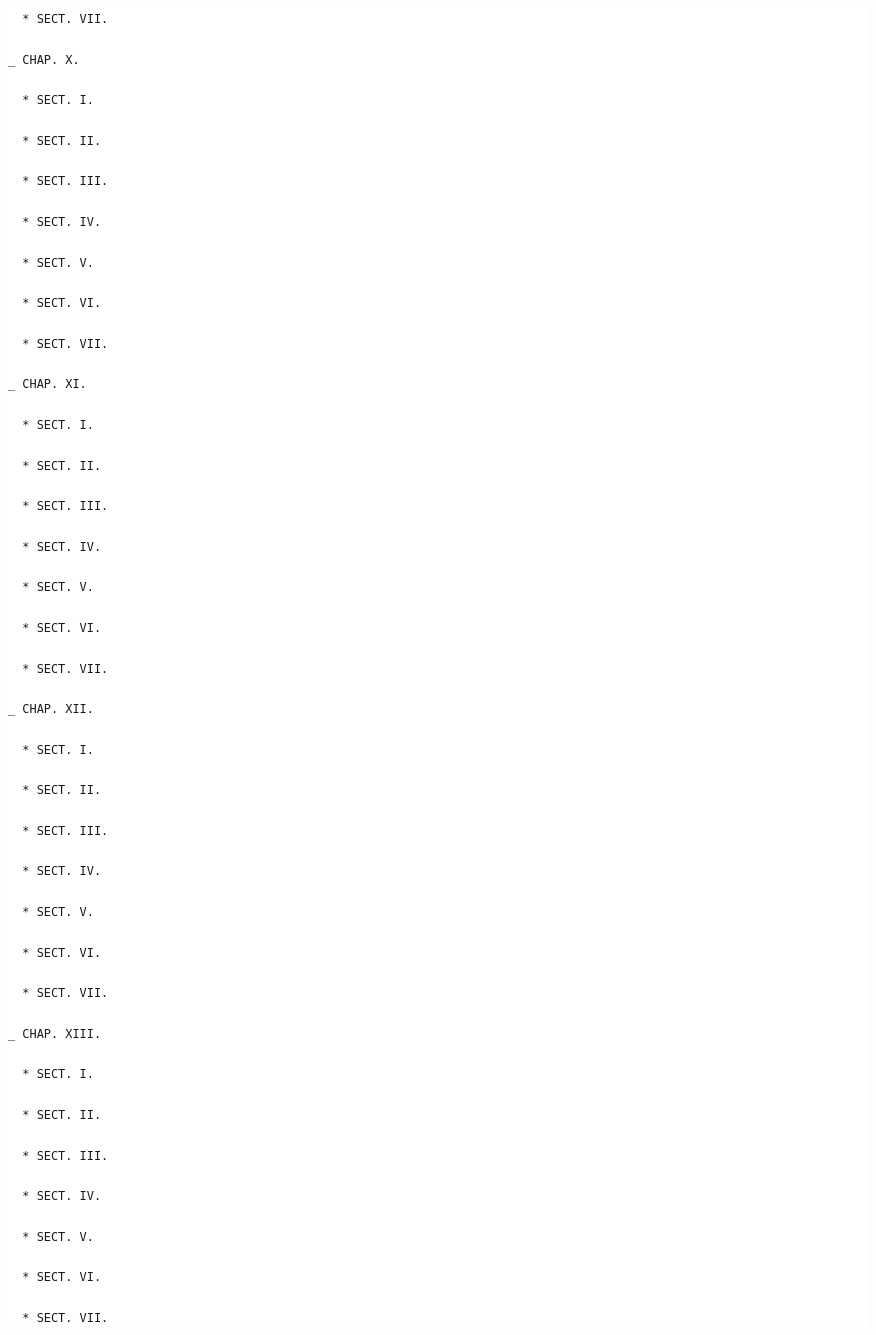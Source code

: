       * SECT. VII.

    _ CHAP. X.

      * SECT. I.

      * SECT. II.

      * SECT. III.

      * SECT. IV.

      * SECT. V.

      * SECT. VI.

      * SECT. VII.

    _ CHAP. XI.

      * SECT. I.

      * SECT. II.

      * SECT. III.

      * SECT. IV.

      * SECT. V.

      * SECT. VI.

      * SECT. VII.

    _ CHAP. XII.

      * SECT. I.

      * SECT. II.

      * SECT. III.

      * SECT. IV.

      * SECT. V.

      * SECT. VI.

      * SECT. VII.

    _ CHAP. XIII.

      * SECT. I.

      * SECT. II.

      * SECT. III.

      * SECT. IV.

      * SECT. V.

      * SECT. VI.

      * SECT. VII.
